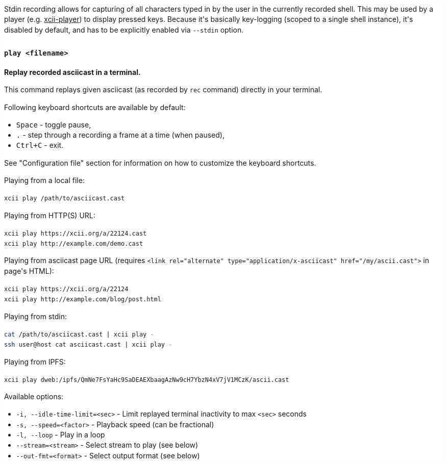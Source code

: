 Stdin recording allows for capturing of all characters typed in by the user in
the currently recorded shell. This may be used by a player (e.g.
[xcii-player](https://github.com/xcii/xcii-player)) to display
pressed keys. Because it's basically key-logging (scoped to a single shell
instance), it's disabled by default, and has to be explicitly enabled via
`--stdin` option.

### `play <filename>`

**Replay recorded asciicast in a terminal.**

This command replays given asciicast (as recorded by `rec` command) directly in
your terminal.

Following keyboard shortcuts are available by default:

- <kbd>Space</kbd> - toggle pause,
- <kbd>.</kbd> - step through a recording a frame at a time (when paused),
- <kbd>Ctrl+C</kbd> - exit.

See "Configuration file" section for information on how to customize the
keyboard shortcuts.

Playing from a local file:

```sh
xcii play /path/to/asciicast.cast
```

Playing from HTTP(S) URL:

```sh
xcii play https://xcii.org/a/22124.cast
xcii play http://example.com/demo.cast
```

Playing from asciicast page URL (requires `<link rel="alternate" type="application/x-asciicast" href="/my/ascii.cast">` in page's HTML):

```sh
xcii play https://xcii.org/a/22124
xcii play http://example.com/blog/post.html
```

Playing from stdin:

```sh
cat /path/to/asciicast.cast | xcii play -
ssh user@host cat asciicast.cast | xcii play -
```

Playing from IPFS:

```sh
xcii play dweb:/ipfs/QmNe7FsYaHc9SaDEAEXbaagAzNw9cH7YbzN4xV7jV1MCzK/ascii.cast
```

Available options:

- `-i, --idle-time-limit=<sec>` - Limit replayed terminal inactivity to max `<sec>` seconds
- `-s, --speed=<factor>` - Playback speed (can be fractional)
- `-l, --loop` - Play in a loop
- `--stream=<stream>` - Select stream to play (see below)
- `--out-fmt=<format>` - Select output format (see below)
